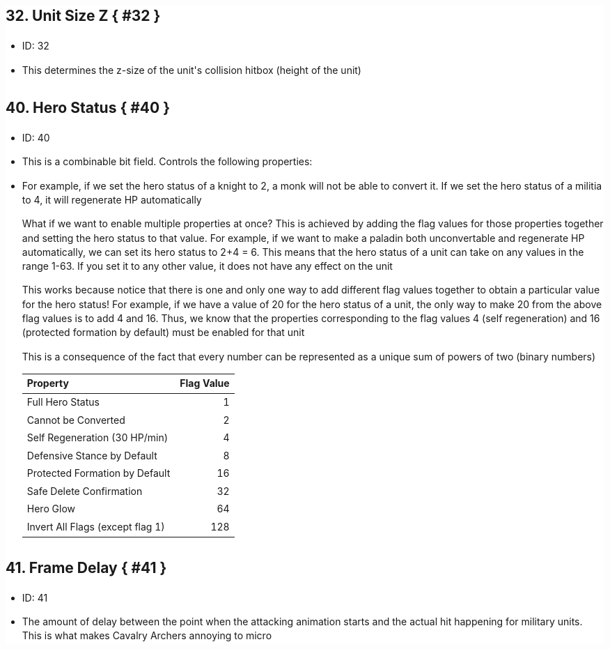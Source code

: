 ## 32. Unit Size Z { #32 }

-   ID: 32

-   This determines the z-size of the unit's collision hitbox (height of the unit)

## 40. Hero Status { #40 }

-   ID: 40

-   This is a combinable bit field. Controls the following properties:

-   For example, if we set the hero status of a knight to 2, a monk will not be able to convert it. If we set the hero status of a militia to 4, it will regenerate HP automatically

    What if we want to enable multiple properties at once? This is achieved by adding the flag values for those properties together and setting the hero status to that value. For example, if we want to make a paladin both unconvertable and regenerate HP automatically, we can set its hero status to 2+4 = 6. This means that the hero status of a unit can take on any values in the range 1-63. If you set it to any other value, it does not have any effect on the unit

    This works because notice that there is one and only one way to add different flag values together to obtain a particular value for the hero status! For example, if we have a value of 20 for the hero status of a unit, the only way to make 20 from the above flag values is to add 4 and 16. Thus, we know that the properties corresponding to the flag values 4 (self regeneration) and 16 (protected formation by default) must be enabled for that unit

    This is a consequence of the fact that every number can be represented as a unique sum of powers of two (binary numbers)

    | Property | Flag Value |
    | :- | -: |
    | Full Hero Status | 1 | 
    | Cannot be Converted | 2 | 
    | Self Regeneration (30 HP/min) | 4 | 
    | Defensive Stance by Default | 8 | 
    | Protected Formation by Default | 16 | 
    | Safe Delete Confirmation | 32 | 
    | Hero Glow | 64 | 
    | Invert All Flags (except flag 1) | 128 | 

## 41. Frame Delay { #41 }

-   ID: 41

-   The amount of delay between the point when the attacking animation starts and the actual hit happening for military units. This is what makes Cavalry Archers annoying to micro
